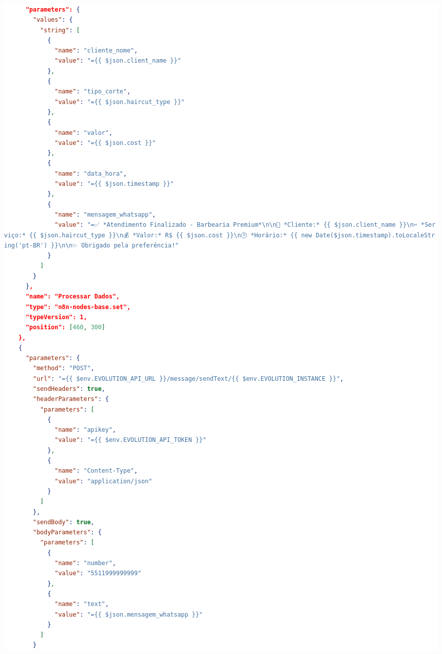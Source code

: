 ```json
      "parameters": {
        "values": {
          "string": [
            {
              "name": "cliente_nome",
              "value": "={{ $json.client_name }}"
            },
            {
              "name": "tipo_corte", 
              "value": "={{ $json.haircut_type }}"
            },
            {
              "name": "valor",
              "value": "={{ $json.cost }}"
            },
            {
              "name": "data_hora",
              "value": "={{ $json.timestamp }}"
            },
            {
              "name": "mensagem_whatsapp",
              "value": "=✅ *Atendimento Finalizado - Barbearia Premium*\n\n👤 *Cliente:* {{ $json.client_name }}\n✂️ *Serviço:* {{ $json.haircut_type }}\n💰 *Valor:* R$ {{ $json.cost }}\n🕒 *Horário:* {{ new Date($json.timestamp).toLocaleString('pt-BR') }}\n\n✨ Obrigado pela preferência!"
            }
          ]
        }
      },
      "name": "Processar Dados",
      "type": "n8n-nodes-base.set",
      "typeVersion": 1,
      "position": [460, 300]
    },
    {
      "parameters": {
        "method": "POST",
        "url": "={{ $env.EVOLUTION_API_URL }}/message/sendText/{{ $env.EVOLUTION_INSTANCE }}",
        "sendHeaders": true,
        "headerParameters": {
          "parameters": [
            {
              "name": "apikey",
              "value": "={{ $env.EVOLUTION_API_TOKEN }}"
            },
            {
              "name": "Content-Type",
              "value": "application/json"
            }
          ]
        },
        "sendBody": true,
        "bodyParameters": {
          "parameters": [
            {
              "name": "number",
              "value": "5511999999999"
            },
            {
              "name": "text",
              "value": "={{ $json.mensagem_whatsapp }}"
            }
          ]
        }
```